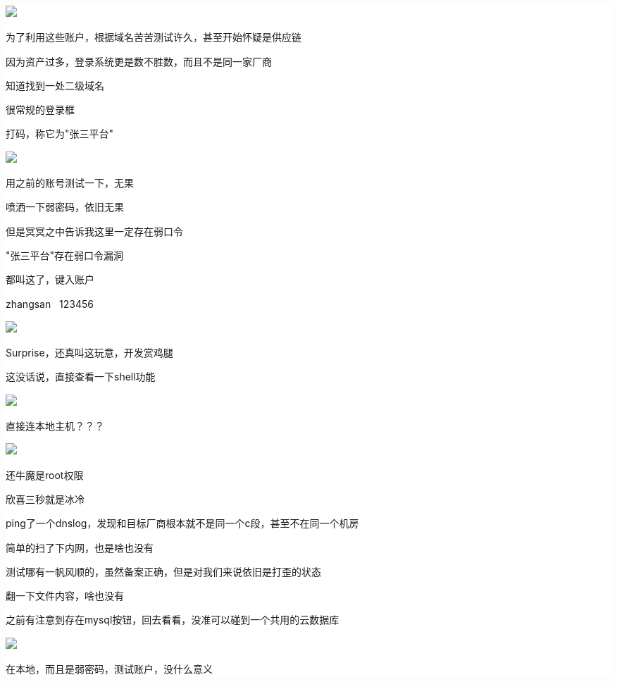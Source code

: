 ![](https://mmbiz.qpic.cn/sz_mmbiz_gif/WSO4EkOYO5VH7wiaEIBOwBksJzQvMBzQic0U5H0j1HtEIKRSpzJ3pfc7jNaickgB9wDJwP66e0O7DIPgpY0CpAWpQ/640?wx_fmt=gif&from=appmsg "")  
  
为了利用这些账户，根据域名苦苦测试许久，甚至开始怀疑是供应链  
  
  
因为资产过多，登录系统更是数不胜数，而且不是同一家厂商  
  
  
知道找到一处二级域名  
  
  
很常规的登录框  
  
  
打码，称它为"张三平台"  
  
  
  
![](https://mmbiz.qpic.cn/sz_mmbiz_png/WSO4EkOYO5VH7wiaEIBOwBksJzQvMBzQicH6wlquBmhhdCuttHpsLORE1WDlrJMtRiacFYCnGnibTYwSQIWT9NGuiag/640?wx_fmt=png&from=appmsg "")  
  
  
用之前的账号测试一下，无果  
  
喷洒一下弱密码，依旧无果  
  
但是冥冥之中告诉我这里一定存在弱口令  
  
"张三平台"存在弱口令漏洞  
  
都叫这了，键入账户  
  
zhangsan   123456  
  
![](https://mmbiz.qpic.cn/sz_mmbiz_png/WSO4EkOYO5VH7wiaEIBOwBksJzQvMBzQicNYsiaHpGp5SIH9P0buW4o6Zia5jUJmjvGZGhrrIicBvxGZevHJEobzA2g/640?wx_fmt=png&from=appmsg "")  
  
Surprise，还真叫这玩意，开发赏鸡腿  
  
这没话说，直接查看一下shell功能  
  
![](https://mmbiz.qpic.cn/sz_mmbiz_png/WSO4EkOYO5VH7wiaEIBOwBksJzQvMBzQicustmQvQtXd2A9meusjyZREWJhRP0AuGbMxDbc2F1KClicZKugfNE92A/640?wx_fmt=png&from=appmsg "")  
  
直接连本地主机？？？  
  
![](https://mmbiz.qpic.cn/sz_mmbiz_png/WSO4EkOYO5VH7wiaEIBOwBksJzQvMBzQicKpuWcS4b9BSn7W4dyZL1akcnSacD4gk2toQ0eJ2lLpbS338iaGEgojg/640?wx_fmt=png&from=appmsg "")  
  
还牛魔是root权限  
  
欣喜三秒就是冰冷  
  
ping了一个dnslog，发现和目标厂商根本就不是同一个c段，甚至不在同一个机房  
  
简单的扫了下内网，也是啥也没有  
  
测试哪有一帆风顺的，虽然备案正确，但是对我们来说依旧是打歪的状态  
  
翻一下文件内容，啥也没有  
  
之前有注意到存在mysql按钮，回去看看，没准可以碰到一个共用的云数据库  
  
![](https://mmbiz.qpic.cn/sz_mmbiz_png/WSO4EkOYO5VH7wiaEIBOwBksJzQvMBzQicLkQKQOR1o5Hfun5bI33ezbIDxEwso9kJ2lpib3BoBTia95xVYlFux1xg/640?wx_fmt=png&from=appmsg "")  
  
在本地，而且是弱密码，测试账户，没什么意义  
  